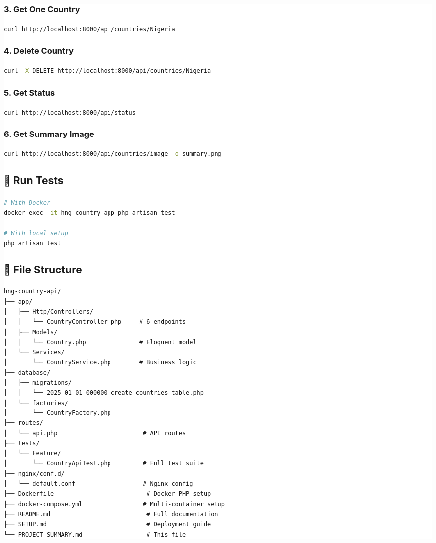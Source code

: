
### 3. Get One Country
```bash
curl http://localhost:8000/api/countries/Nigeria
```

### 4. Delete Country
```bash
curl -X DELETE http://localhost:8000/api/countries/Nigeria
```

### 5. Get Status
```bash
curl http://localhost:8000/api/status
```

### 6. Get Summary Image
```bash
curl http://localhost:8000/api/countries/image -o summary.png
```

## 🧪 Run Tests

```bash
# With Docker
docker exec -it hng_country_app php artisan test

# With local setup
php artisan test
```

## 📁 File Structure

```
hng-country-api/
├── app/
│   ├── Http/Controllers/
│   │   └── CountryController.php     # 6 endpoints
│   ├── Models/
│   │   └── Country.php               # Eloquent model
│   └── Services/
│       └── CountryService.php        # Business logic
├── database/
│   ├── migrations/
│   │   └── 2025_01_01_000000_create_countries_table.php
│   └── factories/
│       └── CountryFactory.php
├── routes/
│   └── api.php                        # API routes
├── tests/
│   └── Feature/
│       └── CountryApiTest.php         # Full test suite
├── nginx/conf.d/
│   └── default.conf                   # Nginx config
├── Dockerfile                          # Docker PHP setup
├── docker-compose.yml                 # Multi-container setup
├── README.md                           # Full documentation
├── SETUP.md                            # Deployment guide
└── PROJECT_SUMMARY.md                  # This file
```
